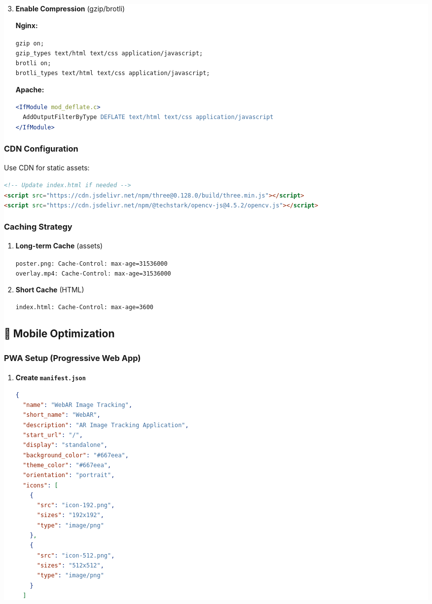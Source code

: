 3. **Enable Compression** (gzip/brotli)
   
   **Nginx:**
   ```nginx
   gzip on;
   gzip_types text/html text/css application/javascript;
   brotli on;
   brotli_types text/html text/css application/javascript;
   ```
   
   **Apache:**
   ```apache
   <IfModule mod_deflate.c>
     AddOutputFilterByType DEFLATE text/html text/css application/javascript
   </IfModule>
   ```

### CDN Configuration

Use CDN for static assets:

```html
<!-- Update index.html if needed -->
<script src="https://cdn.jsdelivr.net/npm/three@0.128.0/build/three.min.js"></script>
<script src="https://cdn.jsdelivr.net/npm/@techstark/opencv-js@4.5.2/opencv.js"></script>
```

### Caching Strategy

1. **Long-term Cache** (assets)
   ```
   poster.png: Cache-Control: max-age=31536000
   overlay.mp4: Cache-Control: max-age=31536000
   ```

2. **Short Cache** (HTML)
   ```
   index.html: Cache-Control: max-age=3600
   ```

## 📱 Mobile Optimization

### PWA Setup (Progressive Web App)

1. **Create `manifest.json`**
   ```json
   {
     "name": "WebAR Image Tracking",
     "short_name": "WebAR",
     "description": "AR Image Tracking Application",
     "start_url": "/",
     "display": "standalone",
     "background_color": "#667eea",
     "theme_color": "#667eea",
     "orientation": "portrait",
     "icons": [
       {
         "src": "icon-192.png",
         "sizes": "192x192",
         "type": "image/png"
       },
       {
         "src": "icon-512.png",
         "sizes": "512x512",
         "type": "image/png"
       }
     ]
   ```